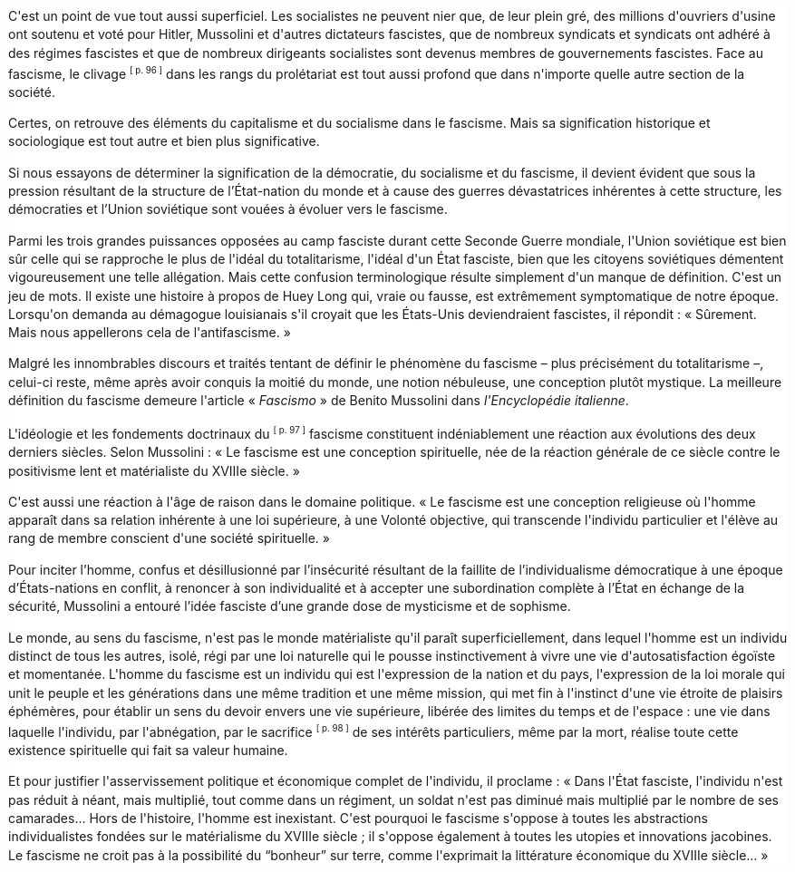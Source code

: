 C'est un point de vue tout aussi superficiel. Les socialistes ne peuvent nier que, de leur plein gré, des millions d'ouvriers d'usine ont soutenu et voté pour Hitler, Mussolini et d'autres dictateurs fascistes, que de nombreux syndicats et syndicats ont adhéré à des régimes fascistes et que de nombreux dirigeants socialistes sont devenus membres de gouvernements fascistes. Face au fascisme, le clivage <span id="p96"><sup><small>[ p. 96 ]</small></sup></span> dans les rangs du prolétariat est tout aussi profond que dans n'importe quelle autre section de la société.

Certes, on retrouve des éléments du capitalisme et du socialisme dans le fascisme. Mais sa signification historique et sociologique est tout autre et bien plus significative.

Si nous essayons de déterminer la signification de la démocratie, du socialisme et du fascisme, il devient évident que sous la pression résultant de la structure de l’État-nation du monde et à cause des guerres dévastatrices inhérentes à cette structure, les démocraties et l’Union soviétique sont vouées à évoluer vers le fascisme.

Parmi les trois grandes puissances opposées au camp fasciste durant cette Seconde Guerre mondiale, l'Union soviétique est bien sûr celle qui se rapproche le plus de l'idéal du totalitarisme, l'idéal d'un État fasciste, bien que les citoyens soviétiques démentent vigoureusement une telle allégation. Mais cette confusion terminologique résulte simplement d'un manque de définition. C'est un jeu de mots. Il existe une histoire à propos de Huey Long qui, vraie ou fausse, est extrêmement symptomatique de notre époque. Lorsqu'on demanda au démagogue louisianais s'il croyait que les États-Unis deviendraient fascistes, il répondit : « Sûrement. Mais nous appellerons cela de l'antifascisme. »

Malgré les innombrables discours et traités tentant de définir le phénomène du fascisme – plus précisément du totalitarisme –, celui-ci reste, même après avoir conquis la moitié du monde, une notion nébuleuse, une conception plutôt mystique. La meilleure définition du fascisme demeure l'article « _Fascismo_ » de Benito Mussolini dans _l'Encyclopédie italienne_.

L'idéologie et les fondements doctrinaux du <span id="p97"><sup><small>[ p. 97 ]</small></sup></span> fascisme constituent indéniablement une réaction aux évolutions des deux derniers siècles. Selon Mussolini : « Le fascisme est une conception spirituelle, née de la réaction générale de ce siècle contre le positivisme lent et matérialiste du XVIIIe siècle. »

C'est aussi une réaction à l'âge de raison dans le domaine politique. « Le fascisme est une conception religieuse où l'homme apparaît dans sa relation inhérente à une loi supérieure, à une Volonté objective, qui transcende l'individu particulier et l'élève au rang de membre conscient d'une société spirituelle. »

Pour inciter l’homme, confus et désillusionné par l’insécurité résultant de la faillite de l’individualisme démocratique à une époque d’États-nations en conflit, à renoncer à son individualité et à accepter une subordination complète à l’État en échange de la sécurité, Mussolini a entouré l’idée fasciste d’une grande dose de mysticisme et de sophisme.

Le monde, au sens du fascisme, n'est pas le monde matérialiste qu'il paraît superficiellement, dans lequel l'homme est un individu distinct de tous les autres, isolé, régi par une loi naturelle qui le pousse instinctivement à vivre une vie d'autosatisfaction égoïste et momentanée. L'homme du fascisme est un individu qui est l'expression de la nation et du pays, l'expression de la loi morale qui unit le peuple et les générations dans une même tradition et une même mission, qui met fin à l'instinct d'une vie étroite de plaisirs éphémères, pour établir un sens du devoir envers une vie supérieure, libérée des limites du temps et de l'espace : une vie dans laquelle l'individu, par l'abnégation, par le sacrifice <span id="p98"><sup><small>[ p. 98 ]</small></sup></span> de ses intérêts particuliers, même par la mort, réalise toute cette existence spirituelle qui fait sa valeur humaine.

Et pour justifier l'asservissement politique et économique complet de l'individu, il proclame : « Dans l'État fasciste, l'individu n'est pas réduit à néant, mais multiplié, tout comme dans un régiment, un soldat n'est pas diminué mais multiplié par le nombre de ses camarades… Hors de l'histoire, l'homme est inexistant. C'est pourquoi le fascisme s'oppose à toutes les abstractions individualistes fondées sur le matérialisme du XVIIIe siècle ; il s'oppose également à toutes les utopies et innovations jacobines. Le fascisme ne croit pas à la possibilité du “bonheur” sur terre, comme l'exprimait la littérature économique du XVIIIe siècle… »
